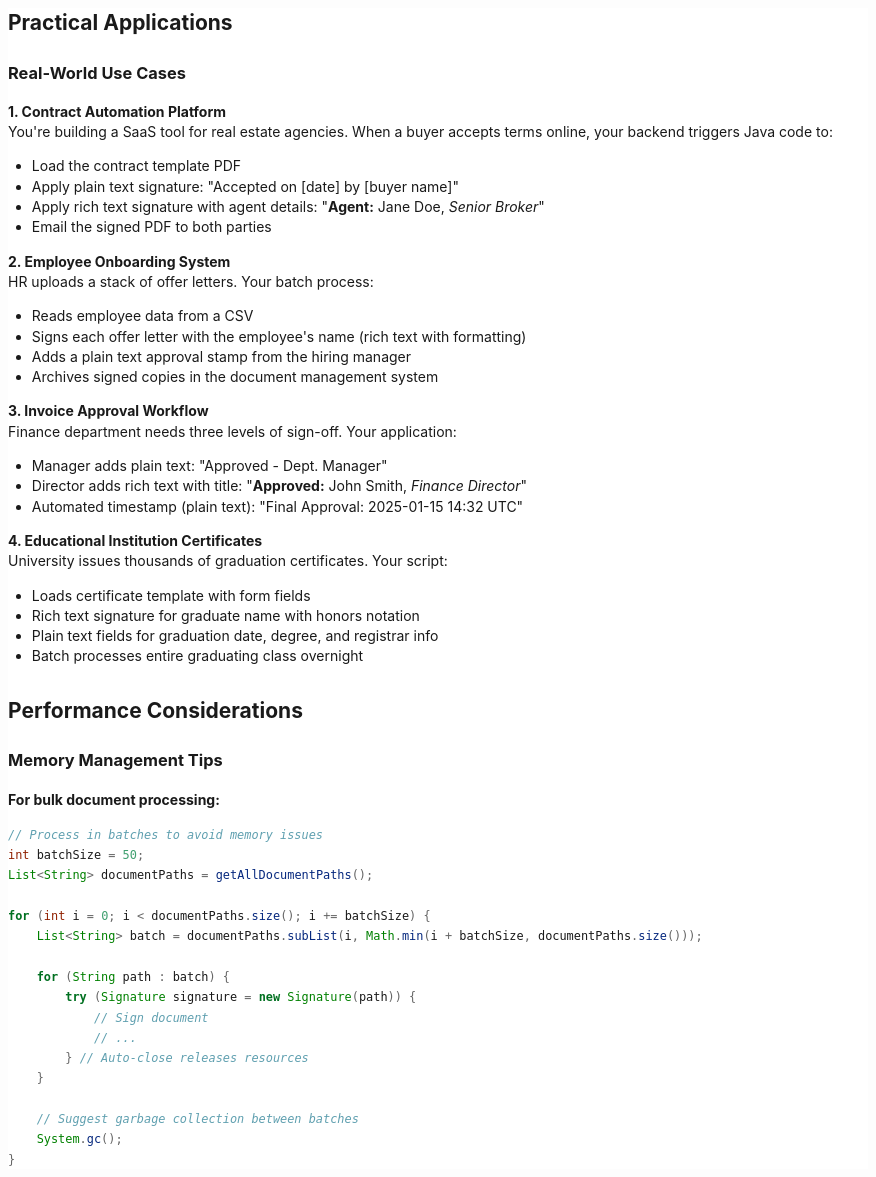 ## Practical Applications

### Real-World Use Cases

**1. Contract Automation Platform**  
You're building a SaaS tool for real estate agencies. When a buyer accepts terms online, your backend triggers Java code to:
- Load the contract template PDF
- Apply plain text signature: "Accepted on [date] by [buyer name]"
- Apply rich text signature with agent details: "**Agent:** Jane Doe, *Senior Broker*"
- Email the signed PDF to both parties

**2. Employee Onboarding System**  
HR uploads a stack of offer letters. Your batch process:
- Reads employee data from a CSV
- Signs each offer letter with the employee's name (rich text with formatting)
- Adds a plain text approval stamp from the hiring manager
- Archives signed copies in the document management system

**3. Invoice Approval Workflow**  
Finance department needs three levels of sign-off. Your application:
- Manager adds plain text: "Approved - Dept. Manager"
- Director adds rich text with title: "**Approved:** John Smith, *Finance Director*"
- Automated timestamp (plain text): "Final Approval: 2025-01-15 14:32 UTC"

**4. Educational Institution Certificates**  
University issues thousands of graduation certificates. Your script:
- Loads certificate template with form fields
- Rich text signature for graduate name with honors notation
- Plain text fields for graduation date, degree, and registrar info
- Batch processes entire graduating class overnight

## Performance Considerations

### Memory Management Tips

**For bulk document processing:**

```java
// Process in batches to avoid memory issues
int batchSize = 50;
List<String> documentPaths = getAllDocumentPaths();

for (int i = 0; i < documentPaths.size(); i += batchSize) {
    List<String> batch = documentPaths.subList(i, Math.min(i + batchSize, documentPaths.size()));
    
    for (String path : batch) {
        try (Signature signature = new Signature(path)) {
            // Sign document
            // ...
        } // Auto-close releases resources
    }
    
    // Suggest garbage collection between batches
    System.gc();
}
```

